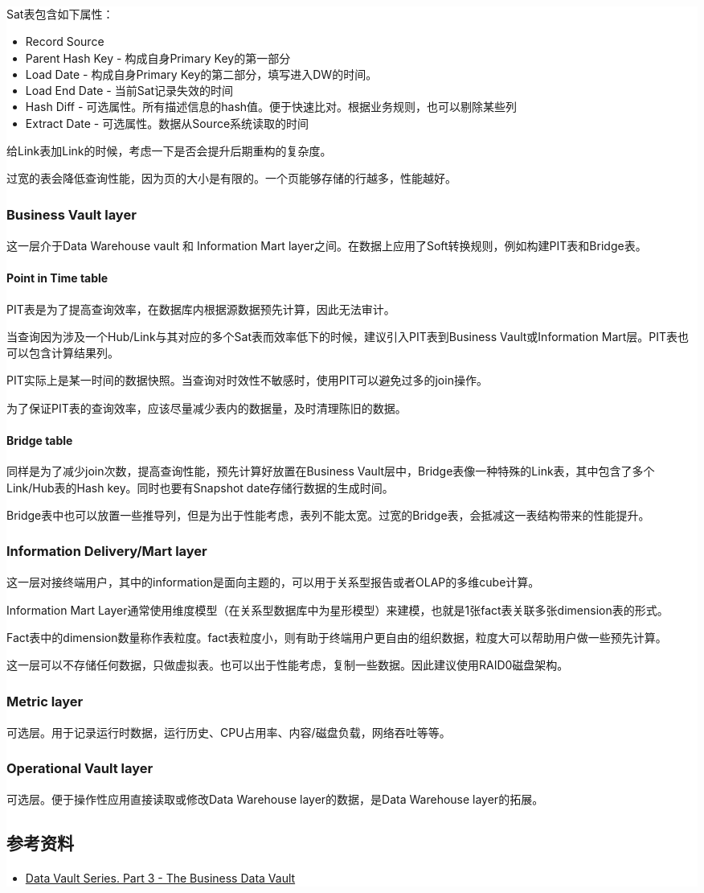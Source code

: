 Sat表包含如下属性：

* Record Source
* Parent Hash Key - 构成自身Primary Key的第一部分
* Load Date - 构成自身Primary Key的第二部分，填写进入DW的时间。
* Load End Date - 当前Sat记录失效的时间
* Hash Diff - 可选属性。所有描述信息的hash值。便于快速比对。根据业务规则，也可以剔除某些列
* Extract Date - 可选属性。数据从Source系统读取的时间

给Link表加Link的时候，考虑一下是否会提升后期重构的复杂度。

过宽的表会降低查询性能，因为页的大小是有限的。一个页能够存储的行越多，性能越好。

### Business Vault layer

这一层介于Data Warehouse vault 和 Information Mart layer之间。在数据上应用了Soft转换规则，例如构建PIT表和Bridge表。

#### Point in Time table

PIT表是为了提高查询效率，在数据库内根据源数据预先计算，因此无法审计。

当查询因为涉及一个Hub/Link与其对应的多个Sat表而效率低下的时候，建议引入PIT表到Business Vault或Information Mart层。PIT表也可以包含计算结果列。

PIT实际上是某一时间的数据快照。当查询对时效性不敏感时，使用PIT可以避免过多的join操作。

为了保证PIT表的查询效率，应该尽量减少表内的数据量，及时清理陈旧的数据。

#### Bridge table

同样是为了减少join次数，提高查询性能，预先计算好放置在Business Vault层中，Bridge表像一种特殊的Link表，其中包含了多个Link/Hub表的Hash key。同时也要有Snapshot date存储行数据的生成时间。

Bridge表中也可以放置一些推导列，但是为出于性能考虑，表列不能太宽。过宽的Bridge表，会抵减这一表结构带来的性能提升。

### Information Delivery/Mart layer

这一层对接终端用户，其中的information是面向主题的，可以用于关系型报告或者OLAP的多维cube计算。

Information Mart Layer通常使用维度模型（在关系型数据库中为星形模型）来建模，也就是1张fact表关联多张dimension表的形式。

Fact表中的dimension数量称作表粒度。fact表粒度小，则有助于终端用户更自由的组织数据，粒度大可以帮助用户做一些预先计算。

这一层可以不存储任何数据，只做虚拟表。也可以出于性能考虑，复制一些数据。因此建议使用RAID0磁盘架构。


### Metric layer

可选层。用于记录运行时数据，运行历史、CPU占用率、内容/磁盘负载，网络吞吐等等。

### Operational Vault layer

可选层。便于操作性应用直接读取或修改Data Warehouse layer的数据，是Data Warehouse layer的拓展。


## 参考资料

* [Data Vault Series. Part 3 - The Business Data Vault](https://www.vertabelo.com/blog/technical-articles/data-vault-series-the-business-data-vault)
